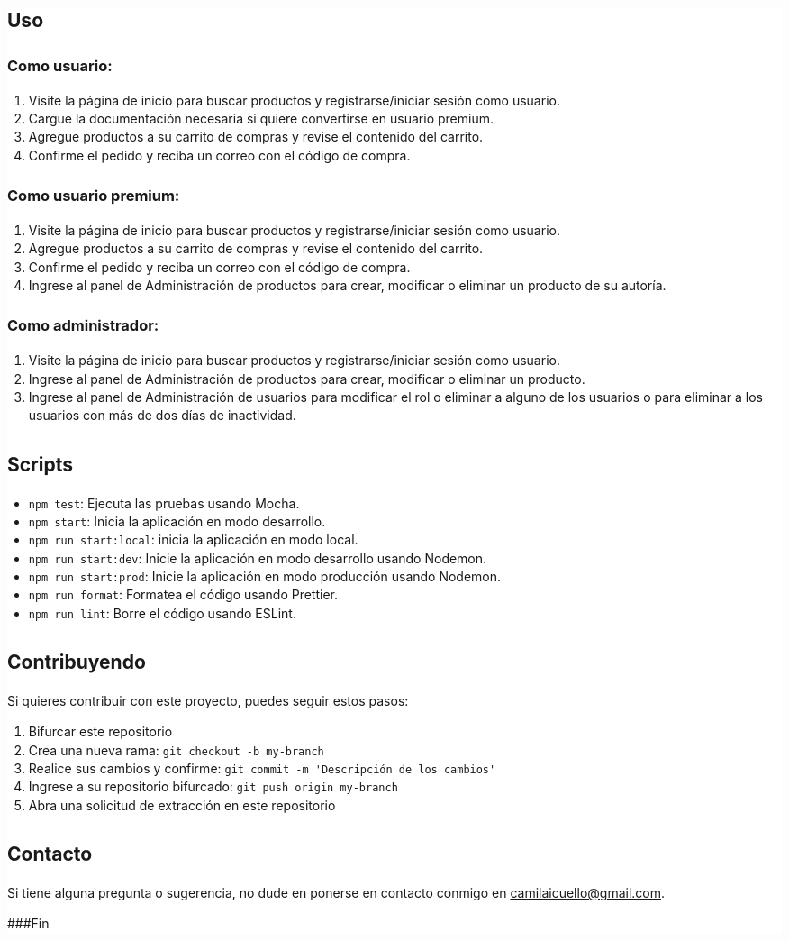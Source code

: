 ## Uso

### Como usuario:

1. Visite la página de inicio para buscar productos y registrarse/iniciar sesión como usuario.
2. Cargue la documentación necesaria si quiere convertirse en usuario premium.
3. Agregue productos a su carrito de compras y revise el contenido del carrito.
4. Confirme el pedido y reciba un correo con el código de compra.

### Como usuario premium:

1. Visite la página de inicio para buscar productos y registrarse/iniciar sesión como usuario.
2. Agregue productos a su carrito de compras y revise el contenido del carrito.
3. Confirme el pedido y reciba un correo con el código de compra.
4. Ingrese al panel de Administración de productos para crear, modificar o eliminar un producto de su autoría.

### Como administrador:

1. Visite la página de inicio para buscar productos y registrarse/iniciar sesión como usuario.
2. Ingrese al panel de Administración de productos para crear, modificar o eliminar un producto.
3. Ingrese al panel de Administración de usuarios para modificar el rol o eliminar a alguno de los usuarios o para eliminar a los usuarios con más de dos días de inactividad.

## Scripts

- `npm test`: Ejecuta las pruebas usando Mocha.
- `npm start`: Inicia la aplicación en modo desarrollo.
- `npm run start:local`: inicia la aplicación en modo local.
- `npm run start:dev`: Inicie la aplicación en modo desarrollo usando Nodemon.
- `npm run start:prod`: Inicie la aplicación en modo producción usando Nodemon.
- `npm run format`: Formatea el código usando Prettier.
- `npm run lint`: Borre el código usando ESLint.

## Contribuyendo

Si quieres contribuir con este proyecto, puedes seguir estos pasos:

1. Bifurcar este repositorio
2. Crea una nueva rama: `git checkout -b my-branch`
3. Realice sus cambios y confirme: `git commit -m 'Descripción de los cambios'`
4. Ingrese a su repositorio bifurcado: `git push origin my-branch`
5. Abra una solicitud de extracción en este repositorio

## Contacto

Si tiene alguna pregunta o sugerencia, no dude en ponerse en contacto conmigo en [camilaicuello@gmail.com]().

###Fin
